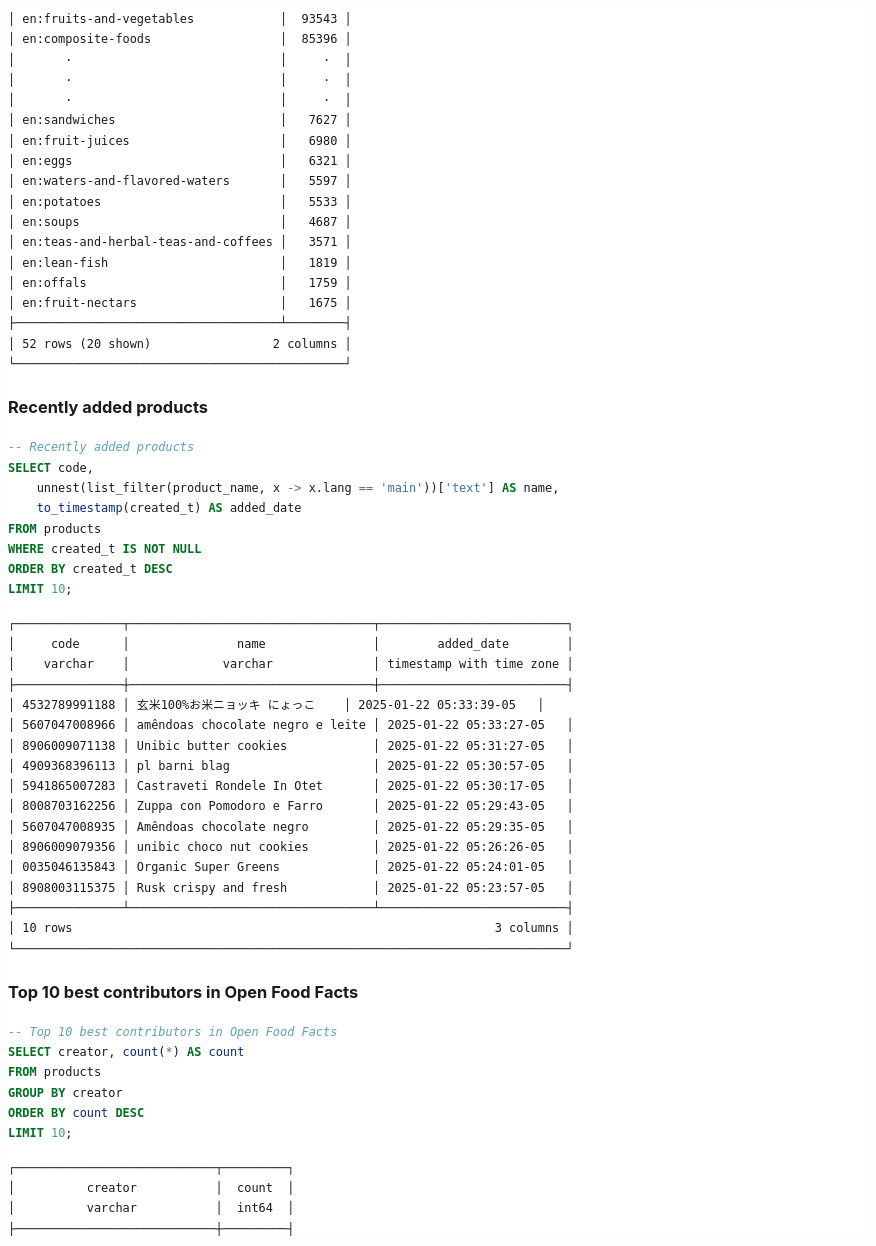 ```text
│ en:fruits-and-vegetables            │  93543 │
│ en:composite-foods                  │  85396 │
│       ·                             │     ·  │
│       ·                             │     ·  │
│       ·                             │     ·  │
│ en:sandwiches                       │   7627 │
│ en:fruit-juices                     │   6980 │
│ en:eggs                             │   6321 │
│ en:waters-and-flavored-waters       │   5597 │
│ en:potatoes                         │   5533 │
│ en:soups                            │   4687 │
│ en:teas-and-herbal-teas-and-coffees │   3571 │
│ en:lean-fish                        │   1819 │
│ en:offals                           │   1759 │
│ en:fruit-nectars                    │   1675 │
├─────────────────────────────────────┴────────┤
│ 52 rows (20 shown)                 2 columns │
└──────────────────────────────────────────────┘
```
### Recently added products
```sql
-- Recently added products
SELECT code,
    unnest(list_filter(product_name, x -> x.lang == 'main'))['text'] AS name,
    to_timestamp(created_t) AS added_date
FROM products
WHERE created_t IS NOT NULL
ORDER BY created_t DESC
LIMIT 10;
```
```text
┌───────────────┬──────────────────────────────────┬──────────────────────────┐
│     code      │               name               │        added_date        │
│    varchar    │             varchar              │ timestamp with time zone │
├───────────────┼──────────────────────────────────┼──────────────────────────┤
│ 4532789991188 │ 玄米100%お米ニョッキ にょっこ    │ 2025-01-22 05:33:39-05   │
│ 5607047008966 │ amêndoas chocolate negro e leite │ 2025-01-22 05:33:27-05   │
│ 8906009071138 │ Unibic butter cookies            │ 2025-01-22 05:31:27-05   │
│ 4909368396113 │ pl barni blag                    │ 2025-01-22 05:30:57-05   │
│ 5941865007283 │ Castraveti Rondele In Otet       │ 2025-01-22 05:30:17-05   │
│ 8008703162256 │ Zuppa con Pomodoro e Farro       │ 2025-01-22 05:29:43-05   │
│ 5607047008935 │ Amêndoas chocolate negro         │ 2025-01-22 05:29:35-05   │
│ 8906009079356 │ unibic choco nut cookies         │ 2025-01-22 05:26:26-05   │
│ 0035046135843 │ Organic Super Greens             │ 2025-01-22 05:24:01-05   │
│ 8908003115375 │ Rusk crispy and fresh            │ 2025-01-22 05:23:57-05   │
├───────────────┴──────────────────────────────────┴──────────────────────────┤
│ 10 rows                                                           3 columns │
└─────────────────────────────────────────────────────────────────────────────┘
```
### Top 10 best contributors in Open Food Facts
```sql
-- Top 10 best contributors in Open Food Facts
SELECT creator, count(*) AS count
FROM products
GROUP BY creator
ORDER BY count DESC
LIMIT 10;
```
```text
┌────────────────────────────┬─────────┐
│          creator           │  count  │
│          varchar           │  int64  │
├────────────────────────────┼─────────┤
```